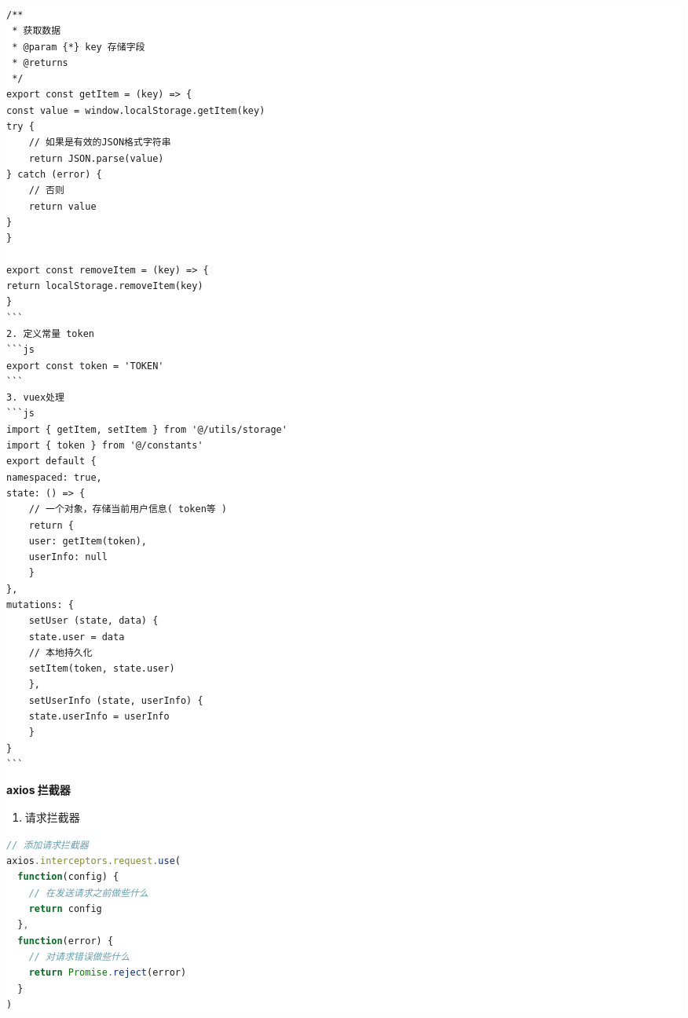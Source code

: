     /**
     * 获取数据
     * @param {*} key 存储字段
     * @returns
     */
    export const getItem = (key) => {
    const value = window.localStorage.getItem(key)
    try {
        // 如果是有效的JSON格式字符串
        return JSON.parse(value)
    } catch (error) {
        // 否则
        return value
    }
    }

    export const removeItem = (key) => {
    return localStorage.removeItem(key)
    }
    ```
    2. 定义常量 token
    ```js
    export const token = 'TOKEN'
    ```
    3. vuex处理
    ```js
    import { getItem, setItem } from '@/utils/storage'
    import { token } from '@/constants'
    export default {
    namespaced: true,
    state: () => {
        // 一个对象，存储当前用户信息( token等 )
        return {
        user: getItem(token),
        userInfo: null
        }
    },
    mutations: {
        setUser (state, data) {
        state.user = data
        // 本地持久化
        setItem(token, state.user)
        },
        setUserInfo (state, userInfo) {
        state.userInfo = userInfo
        }
    }
    ```

**axios 拦截器**

1. 请求拦截器
```js
// 添加请求拦截器
axios.interceptors.request.use(
  function(config) {
    // 在发送请求之前做些什么
    return config
  },
  function(error) {
    // 对请求错误做些什么
    return Promise.reject(error)
  }
)
```

